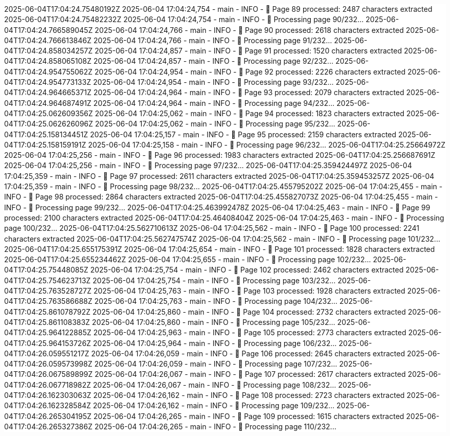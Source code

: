2025-06-04T17:04:24.75480192Z 2025-06-04 17:04:24,754 - main - INFO - 📄 Page 89 processed: 2487 characters extracted
2025-06-04T17:04:24.75482232Z 2025-06-04 17:04:24,754 - main - INFO - 📄 Processing page 90/232...
2025-06-04T17:04:24.766589045Z 2025-06-04 17:04:24,766 - main - INFO - 📄 Page 90 processed: 2618 characters extracted
2025-06-04T17:04:24.766613846Z 2025-06-04 17:04:24,766 - main - INFO - 📄 Processing page 91/232...
2025-06-04T17:04:24.858034257Z 2025-06-04 17:04:24,857 - main - INFO - 📄 Page 91 processed: 1520 characters extracted
2025-06-04T17:04:24.858065108Z 2025-06-04 17:04:24,857 - main - INFO - 📄 Processing page 92/232...
2025-06-04T17:04:24.954755062Z 2025-06-04 17:04:24,954 - main - INFO - 📄 Page 92 processed: 2226 characters extracted
2025-06-04T17:04:24.954773133Z 2025-06-04 17:04:24,954 - main - INFO - 📄 Processing page 93/232...
2025-06-04T17:04:24.964665371Z 2025-06-04 17:04:24,964 - main - INFO - 📄 Page 93 processed: 2079 characters extracted
2025-06-04T17:04:24.964687491Z 2025-06-04 17:04:24,964 - main - INFO - 📄 Processing page 94/232...
2025-06-04T17:04:25.062609356Z 2025-06-04 17:04:25,062 - main - INFO - 📄 Page 94 processed: 1823 characters extracted
2025-06-04T17:04:25.062626096Z 2025-06-04 17:04:25,062 - main - INFO - 📄 Processing page 95/232...
2025-06-04T17:04:25.158134451Z 2025-06-04 17:04:25,157 - main - INFO - 📄 Page 95 processed: 2159 characters extracted
2025-06-04T17:04:25.158159191Z 2025-06-04 17:04:25,158 - main - INFO - 📄 Processing page 96/232...
2025-06-04T17:04:25.25664972Z 2025-06-04 17:04:25,256 - main - INFO - 📄 Page 96 processed: 1983 characters extracted
2025-06-04T17:04:25.256687691Z 2025-06-04 17:04:25,256 - main - INFO - 📄 Processing page 97/232...
2025-06-04T17:04:25.359424497Z 2025-06-04 17:04:25,359 - main - INFO - 📄 Page 97 processed: 2611 characters extracted
2025-06-04T17:04:25.359453257Z 2025-06-04 17:04:25,359 - main - INFO - 📄 Processing page 98/232...
2025-06-04T17:04:25.455795202Z 2025-06-04 17:04:25,455 - main - INFO - 📄 Page 98 processed: 2864 characters extracted
2025-06-04T17:04:25.455827073Z 2025-06-04 17:04:25,455 - main - INFO - 📄 Processing page 99/232...
2025-06-04T17:04:25.463992478Z 2025-06-04 17:04:25,463 - main - INFO - 📄 Page 99 processed: 2100 characters extracted
2025-06-04T17:04:25.46408404Z 2025-06-04 17:04:25,463 - main - INFO - 📄 Processing page 100/232...
2025-06-04T17:04:25.562710613Z 2025-06-04 17:04:25,562 - main - INFO - 📄 Page 100 processed: 2241 characters extracted
2025-06-04T17:04:25.562747574Z 2025-06-04 17:04:25,562 - main - INFO - 📄 Processing page 101/232...
2025-06-04T17:04:25.655175391Z 2025-06-04 17:04:25,654 - main - INFO - 📄 Page 101 processed: 1828 characters extracted
2025-06-04T17:04:25.655234462Z 2025-06-04 17:04:25,655 - main - INFO - 📄 Processing page 102/232...
2025-06-04T17:04:25.75448085Z 2025-06-04 17:04:25,754 - main - INFO - 📄 Page 102 processed: 2462 characters extracted
2025-06-04T17:04:25.754623713Z 2025-06-04 17:04:25,754 - main - INFO - 📄 Processing page 103/232...
2025-06-04T17:04:25.763528727Z 2025-06-04 17:04:25,763 - main - INFO - 📄 Page 103 processed: 1928 characters extracted
2025-06-04T17:04:25.763586688Z 2025-06-04 17:04:25,763 - main - INFO - 📄 Processing page 104/232...
2025-06-04T17:04:25.861078792Z 2025-06-04 17:04:25,860 - main - INFO - 📄 Page 104 processed: 2732 characters extracted
2025-06-04T17:04:25.861108383Z 2025-06-04 17:04:25,860 - main - INFO - 📄 Processing page 105/232...
2025-06-04T17:04:25.964122885Z 2025-06-04 17:04:25,963 - main - INFO - 📄 Page 105 processed: 2773 characters extracted
2025-06-04T17:04:25.964153726Z 2025-06-04 17:04:25,964 - main - INFO - 📄 Processing page 106/232...
2025-06-04T17:04:26.059551217Z 2025-06-04 17:04:26,059 - main - INFO - 📄 Page 106 processed: 2645 characters extracted
2025-06-04T17:04:26.059573998Z 2025-06-04 17:04:26,059 - main - INFO - 📄 Processing page 107/232...
2025-06-04T17:04:26.067589899Z 2025-06-04 17:04:26,067 - main - INFO - 📄 Page 107 processed: 2617 characters extracted
2025-06-04T17:04:26.067718982Z 2025-06-04 17:04:26,067 - main - INFO - 📄 Processing page 108/232...
2025-06-04T17:04:26.162303063Z 2025-06-04 17:04:26,162 - main - INFO - 📄 Page 108 processed: 2723 characters extracted
2025-06-04T17:04:26.162328584Z 2025-06-04 17:04:26,162 - main - INFO - 📄 Processing page 109/232...
2025-06-04T17:04:26.265304195Z 2025-06-04 17:04:26,265 - main - INFO - 📄 Page 109 processed: 1615 characters extracted
2025-06-04T17:04:26.265327386Z 2025-06-04 17:04:26,265 - main - INFO - 📄 Processing page 110/232...